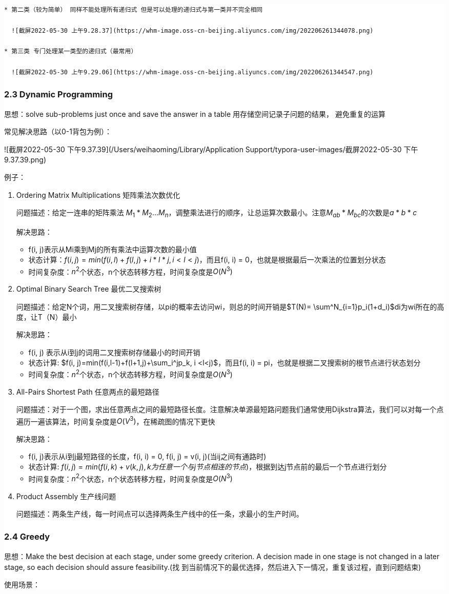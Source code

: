     * 第⼆类（较为简单） 同样不能处理所有递归式 但是可以处理的递归式与第⼀类并不完全相同

      ![截屏2022-05-30 上午9.28.37](https://whm-image.oss-cn-beijing.aliyuncs.com/img/202206261344078.png)

    * 第三类 专⻔处理某⼀类型的递归式（最常用）

      ![截屏2022-05-30 上午9.29.06](https://whm-image.oss-cn-beijing.aliyuncs.com/img/202206261344547.png)

### 2.3 Dynamic Programming

思想：solve sub-problems just once and save the answer in a table 用存储空间记录子问题的结果， 避免重复的运算

常见解决思路（以0-1背包为例）：

![截屏2022-05-30 下午9.37.39](/Users/weihaoming/Library/Application Support/typora-user-images/截屏2022-05-30 下午9.37.39.png)

例子：

1. Ordering Matrix Multiplications 矩阵乘法次数优化

   问题描述：给定⼀连串的矩阵乘法 $M_1 * M_2 ...M_n$，调整乘法进行的顺序，让总运算次数最⼩。注意$M_{ab} * M_{bc}$的次数是$a*b*c$

   解决思路：

   * f(i, j)表示从Mi乘到Mj的所有乘法中运算次数的最小值
   * 状态计算：$f(i,j) = min(f(i,l) + f(l,j)+i * l * j, i <l <j)$，而且f(i, i) = 0，也就是根据最后一次乘法的位置划分状态
   * 时间复杂度：$n^2$个状态，n个状态转移方程，时间复杂度是$O(N^3)$

2. Optimal Binary Search Tree 最优二叉搜索树

   问题描述：给定N个词，用二叉搜索树存储，以pi的概率去访问wi，则总的时间开销是$T(N)= \sum^N_{i=1}p_i(1+d_i)$di为wi所在的高度，让T（N）最小

   解决思路：

   * f(i, j) 表示从i到j的词用二叉搜索树存储最小的时间开销
   * 状态计算: $f(i, j)=min(f(i,l-1)+f(l+1,j)+\sum_i^jp_k, i <l<j)$，而且f(i, i) = pi，也就是根据二叉搜索树的根节点进行状态划分
   * 时间复杂度：$n^2$个状态，n个状态转移方程，时间复杂度是$O(N^3)$

3. All-Pairs Shortest Path 任意两点的最短路径

   问题描述：对于一个图，求出任意两点之间的最短路径长度。注意解决单源最短路问题我们通常使用Dijkstra算法，我们可以对每一个点遍历一遍该算法，时间复杂度是$O(V^3)$，在稀疏图的情况下更快

   解决思路：

   * f(i, j)表示从i到j最短路径的长度，f(i, i) = 0, f(i, j) = v(i, j)(当ij之间有通路时)
   * 状态计算: $f(i, j) = min(f(i,k) + v(k,j), k为任意一个与j节点相连的节点)$，根据到达j节点前的最后一个节点进行划分
   * 时间复杂度：$n^2$个状态，n个状态转移方程，时间复杂度是$O(N^3)$

4. Product Assembly 生产线问题

   问题描述：两条⽣产线，每⼀时间点可以选择两条⽣产线中的任⼀条，求最⼩的⽣产时间。

### 2.4 Greedy

思想：Make the best decision at each stage, under some greedy criterion. A decision made in one stage is not changed in a later stage, so each decision should assure feasibility.(找 到当前情况下的最优选择，然后进⼊下⼀情况，重复该过程，直到问题结束)

使用场景：
